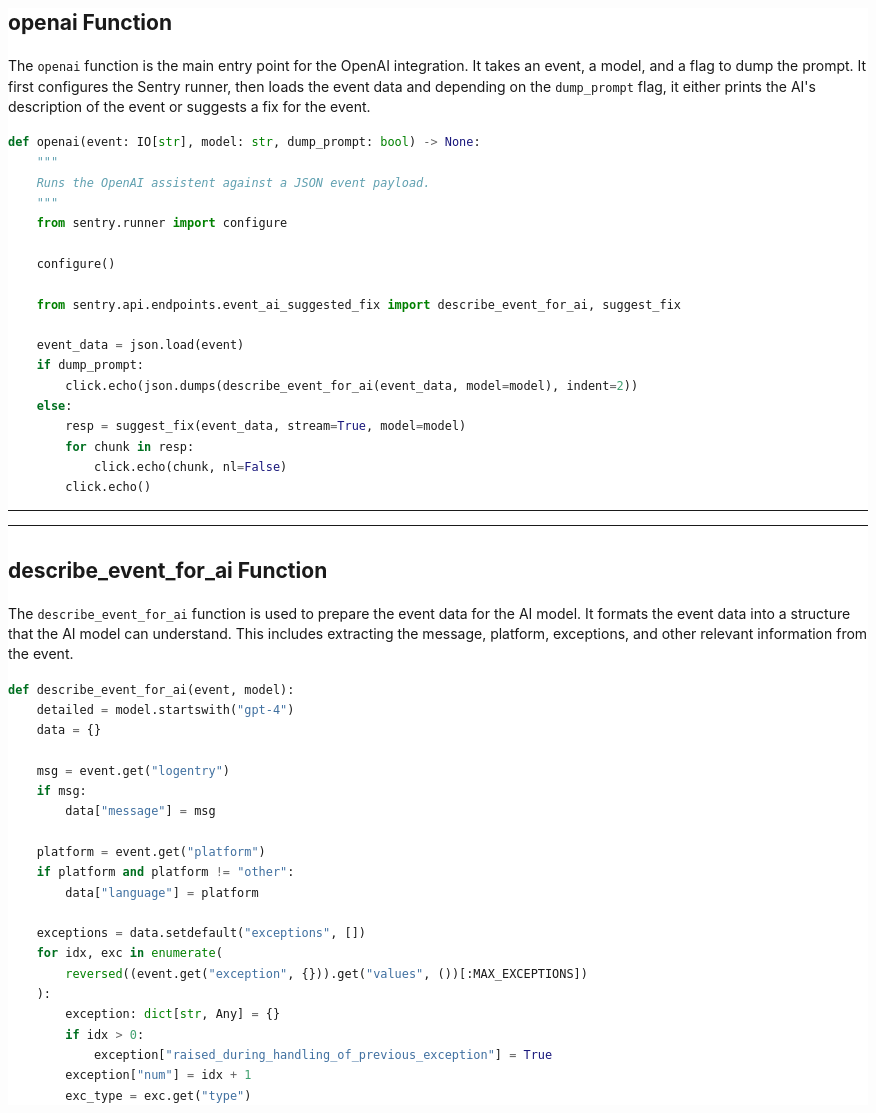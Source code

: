 
## openai Function

The `openai` function is the main entry point for the OpenAI integration. It takes an event, a model, and a flag to dump the prompt. It first configures the Sentry runner, then loads the event data and depending on the `dump_prompt` flag, it either prints the AI's description of the event or suggests a fix for the event.

```python
def openai(event: IO[str], model: str, dump_prompt: bool) -> None:
    """
    Runs the OpenAI assistent against a JSON event payload.
    """
    from sentry.runner import configure

    configure()

    from sentry.api.endpoints.event_ai_suggested_fix import describe_event_for_ai, suggest_fix

    event_data = json.load(event)
    if dump_prompt:
        click.echo(json.dumps(describe_event_for_ai(event_data, model=model), indent=2))
    else:
        resp = suggest_fix(event_data, stream=True, model=model)
        for chunk in resp:
            click.echo(chunk, nl=False)
        click.echo()
```

---

</SwmSnippet>

<SwmSnippet path="/src/sentry/api/endpoints/event_ai_suggested_fix.py" line="190">

---

## describe_event_for_ai Function

The `describe_event_for_ai` function is used to prepare the event data for the AI model. It formats the event data into a structure that the AI model can understand. This includes extracting the message, platform, exceptions, and other relevant information from the event.

```python
def describe_event_for_ai(event, model):
    detailed = model.startswith("gpt-4")
    data = {}

    msg = event.get("logentry")
    if msg:
        data["message"] = msg

    platform = event.get("platform")
    if platform and platform != "other":
        data["language"] = platform

    exceptions = data.setdefault("exceptions", [])
    for idx, exc in enumerate(
        reversed((event.get("exception", {})).get("values", ())[:MAX_EXCEPTIONS])
    ):
        exception: dict[str, Any] = {}
        if idx > 0:
            exception["raised_during_handling_of_previous_exception"] = True
        exception["num"] = idx + 1
        exc_type = exc.get("type")
```
